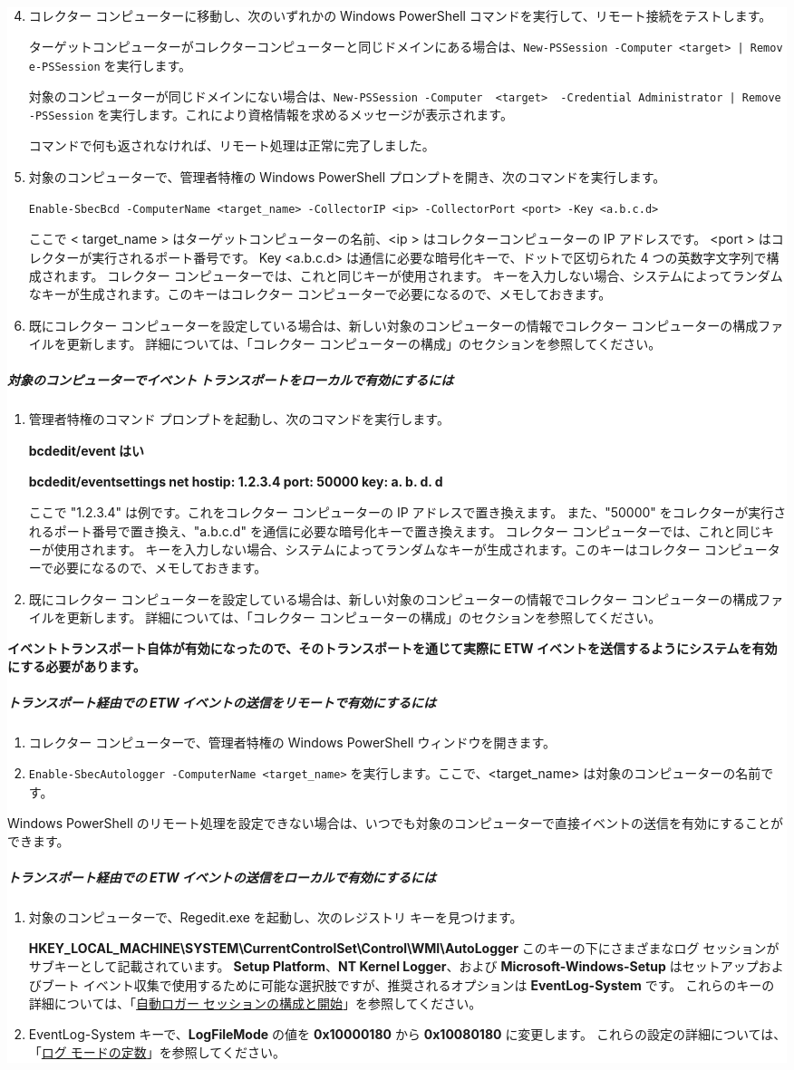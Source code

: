 4.  コレクター コンピューターに移動し、次のいずれかの Windows PowerShell コマンドを実行して、リモート接続をテストします。  
  
    ターゲットコンピューターがコレクターコンピューターと同じドメインにある場合は、`New-PSSession -Computer <target> | Remove-PSSession` を実行します。  
  
    対象のコンピューターが同じドメインにない場合は、`New-PSSession -Computer  <target>  -Credential Administrator | Remove-PSSession` を実行します。これにより資格情報を求めるメッセージが表示されます。  
  
    コマンドで何も返されなければ、リモート処理は正常に完了しました。  
  
5.  対象のコンピューターで、管理者特権の Windows PowerShell プロンプトを開き、次のコマンドを実行します。  
  
    `Enable-SbecBcd -ComputerName <target_name> -CollectorIP <ip> -CollectorPort <port> -Key <a.b.c.d>`  
  
    ここで < target_name > はターゲットコンピューターの名前、\<ip > はコレクターコンピューターの IP アドレスです。 \<port > はコレクターが実行されるポート番号です。 Key <a.b.c.d> は通信に必要な暗号化キーで、ドットで区切られた 4 つの英数字文字列で構成されます。 コレクター コンピューターでは、これと同じキーが使用されます。 キーを入力しない場合、システムによってランダムなキーが生成されます。このキーはコレクター コンピューターで必要になるので、メモしておきます。  
  
6.  既にコレクター コンピューターを設定している場合は、新しい対象のコンピューターの情報でコレクター コンピューターの構成ファイルを更新します。 詳細については、「コレクター コンピューターの構成」のセクションを参照してください。  
  
##### <a name="to-enable-event-transport-locally-on-the-target-computer"></a>対象のコンピューターでイベント トランスポートをローカルで有効にするには  
  
1.  管理者特権のコマンド プロンプトを起動し、次のコマンドを実行します。  
  
    **bcdedit/event はい**  
  
    **bcdedit/eventsettings net hostip: 1.2.3.4 port: 50000 key: a. b. d. d**  
  
    ここで "1.2.3.4" は例です。これをコレクター コンピューターの IP アドレスで置き換えます。 また、"50000" をコレクターが実行されるポート番号で置き換え、"a.b.c.d" を通信に必要な暗号化キーで置き換えます。 コレクター コンピューターでは、これと同じキーが使用されます。 キーを入力しない場合、システムによってランダムなキーが生成されます。このキーはコレクター コンピューターで必要になるので、メモしておきます。  
  
2.  既にコレクター コンピューターを設定している場合は、新しい対象のコンピューターの情報でコレクター コンピューターの構成ファイルを更新します。 詳細については、「コレクター コンピューターの構成」のセクションを参照してください。  
  
**イベントトランスポート自体が有効になったので、そのトランスポートを通じて実際に ETW イベントを送信するようにシステムを有効にする必要があります。**  
  
##### <a name="to-enable-sending-of-etw-events-through-the-transport-remotely"></a>トランスポート経由での ETW イベントの送信をリモートで有効にするには  
  
1.  コレクター コンピューターで、管理者特権の Windows PowerShell ウィンドウを開きます。  
  
2.  `Enable-SbecAutologger -ComputerName <target_name>` を実行します。ここで、<target_name> は対象のコンピューターの名前です。  
  
Windows PowerShell のリモート処理を設定できない場合は、いつでも対象のコンピューターで直接イベントの送信を有効にすることができます。  
  
##### <a name="to-enable-sending-of-etw-events-through-the-transport-locally"></a>トランスポート経由での ETW イベントの送信をローカルで有効にするには  
  
1.  対象のコンピューターで、Regedit.exe を起動し、次のレジストリ キーを見つけます。  
  
    **HKEY_LOCAL_MACHINE\SYSTEM\CurrentControlSet\Control\WMI\AutoLogger** このキーの下にさまざまなログ セッションがサブキーとして記載されています。 **Setup Platform**、**NT Kernel Logger**、および **Microsoft-Windows-Setup** はセットアップおよびブート イベント収集で使用するために可能な選択肢ですが、推奨されるオプションは **EventLog-System** です。 これらのキーの詳細については、「[自動ロガー セッションの構成と開始](https://msdn.microsoft.com/library/windows/desktop/aa363687(v=vs.85).aspx)」を参照してください。  
  
2.  EventLog-System キーで、**LogFileMode** の値を **0x10000180** から **0x10080180** に変更します。 これらの設定の詳細については、「[ログ モードの定数](https://msdn.microsoft.com/library/windows/desktop/aa364080(v=vs.85).aspx)」を参照してください。  
  